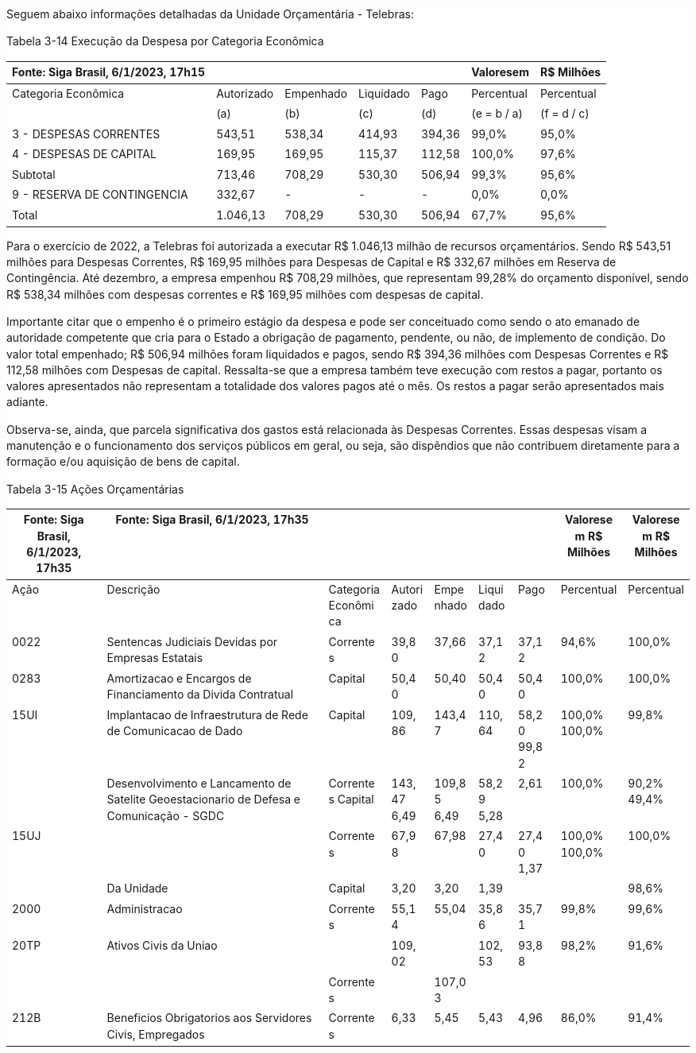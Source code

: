 Seguem abaixo informações detalhadas da Unidade Orçamentária - Telebras:



Tabela 3-14 Execução da Despesa por Categoria Econômica

| Fonte: Siga Brasil, 6/1/2023, 17h15   |            |           |           |        | Valoresem   | R$ Milhões   |
|---------------------------------------|------------|-----------|-----------|--------|-------------|--------------|
| Categoria Econômica                   | Autorizado | Empenhado | Liquidado | Pago   | Percentual  | Percentual   |
|                                       | (a)        | (b)       | (c)       | (d)    | (e = b / a) | (f = d / c)  |
| 3 - DESPESAS CORRENTES                | 543,51     | 538,34    | 414,93    | 394,36 | 99,0%       | 95,0%        |
| 4 - DESPESAS DE CAPITAL               | 169,95     | 169,95    | 115,37    | 112,58 | 100,0%      | 97,6%        |
| Subtotal                              | 713,46     | 708,29    | 530,30    | 506,94 | 99,3%       | 95,6%        |
| 9 - RESERVA DE CONTINGENCIA           | 332,67     | -         | -         | -      | 0,0%        | 0,0%         |
| Total                                 | 1.046,13   | 708,29    | 530,30    | 506,94 | 67,7%       | 95,6%        |

Para  o  exercício  de  2022,  a  Telebras  foi  autorizada  a  executar  R$  1.046,13  milhão  de  recursos orçamentários. Sendo R$ 543,51 milhões para Despesas Correntes, R$ 169,95 milhões para Despesas de Capital e R$ 332,67 milhões em Reserva de Contingência. Até dezembro, a empresa empenhou R$ 708,29 milhões, que representam 99,28% do orçamento disponível, sendo R$ 538,34 milhões com despesas correntes e R$ 169,95 milhões com despesas de capital.

Importante citar que o empenho é o primeiro estágio da despesa e pode ser conceituado como sendo o  ato  emanado  de  autoridade  competente  que  cria  para  o  Estado  a  obrigação  de  pagamento, pendente, ou não, de implemento de condição. Do valor total empenhado; R$ 506,94 milhões foram liquidados  e  pagos,  sendo  R$  394,36  milhões  com  Despesas  Correntes  e  R$  112,58  milhões  com Despesas de capital. Ressalta-se que a empresa também teve execução com restos a pagar, portanto os valores apresentados não representam a totalidade dos valores pagos até o mês. Os restos a pagar serão apresentados mais adiante.

Observa-se, ainda, que parcela significativa dos gastos está relacionada às Despesas Correntes. Essas despesas  visam  a  manutenção  e  o  funcionamento  dos  serviços  públicos  em  geral,  ou  seja,  são dispêndios que não contribuem diretamente para a formação e/ou aquisição de bens de capital.

Tabela 3-15 Ações Orçamentárias

| Fonte: Siga Brasil, 6/1/2023, 17h35   | Fonte: Siga Brasil, 6/1/2023, 17h35                                                     |                     |             |             |            |             | Valoresem R$ Milhões   | Valoresem R$ Milhões   |
|---------------------------------------|-----------------------------------------------------------------------------------------|---------------------|-------------|-------------|------------|-------------|------------------------|------------------------|
| Ação                                  | Descrição                                                                               | Categoria Econômica | Autorizado  | Empenhado   | Liquidado  | Pago        | Percentual             | Percentual             |
| 0022                                  | Sentencas Judiciais Devidas por Empresas Estatais                                       | Correntes           | 39,80       | 37,66       | 37,12      | 37,12       | 94,6%                  | 100,0%                 |
| 0283                                  | Amortizacao e Encargos de Financiamento da Divida Contratual                            | Capital             | 50,40       | 50,40       | 50,40      | 50,40       | 100,0%                 | 100,0%                 |
| 15UI                                  | Implantacao de Infraestrutura de Rede de Comunicacao de Dado                            | Capital             | 109,86      | 143,47      | 110,64     | 58,20 99,82 | 100,0% 100,0%          | 99,8%                  |
|                                       | Desenvolvimento e Lancamento de Satelite Geoestacionario de Defesa e Comunicação - SGDC | Correntes Capital   | 143,47 6,49 | 109,85 6,49 | 58,29 5,28 | 2,61        | 100,0%                 | 90,2% 49,4%            |
| 15UJ                                  |                                                                                         | Correntes           | 67,98       | 67,98       | 27,40      | 27,40 1,37  | 100,0% 100,0%          | 100,0%                 |
|                                       | Da Unidade                                                                              | Capital             | 3,20        | 3,20        | 1,39       |             |                        | 98,6%                  |
| 2000                                  | Administracao                                                                           | Correntes           | 55,14       | 55,04       | 35,86      | 35,71       | 99,8%                  | 99,6%                  |
| 20TP                                  | Ativos Civis da Uniao                                                                   |                     | 109,02      |             | 102,53     | 93,88       | 98,2%                  | 91,6%                  |
|                                       |                                                                                         | Correntes           |             | 107,03      |            |             |                        |                        |
| 212B                                  | Beneficios Obrigatorios aos Servidores Civis, Empregados                                | Correntes           | 6,33        | 5,45        | 5,43       | 4,96        | 86,0%                  | 91,4%                  |